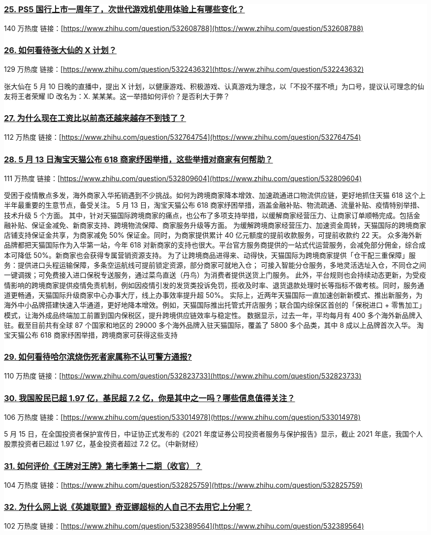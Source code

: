 ### [25. PS5 国行上市一周年了，次世代游戏机使用体验上有哪些变化？](https://www.zhihu.com/question/532608788)
140 万热度 链接：[https://www.zhihu.com/question/532608788](https://www.zhihu.com/question/532608788)



### [26. 如何看待张大仙的 X 计划？](https://www.zhihu.com/question/532243632)
129 万热度 链接：[https://www.zhihu.com/question/532243632](https://www.zhihu.com/question/532243632)

张大仙在 5 月 10 日晚的直播中，提出 X 计划，以健康游戏、积极游戏、认真游戏为理念，以「不投不摆不喷」为口号，提议认可理念的仙友将王者荣耀 ID 改名为：X. 某某某。这一举措如何评价？是否利大于弊？

### [27. 为什么现在工资比以前高还越来越存不到钱了？](https://www.zhihu.com/question/532764754)
112 万热度 链接：[https://www.zhihu.com/question/532764754](https://www.zhihu.com/question/532764754)



### [28. 5 月 13 日淘宝天猫公布 618 商家纾困举措，这些举措对商家有何帮助？](https://www.zhihu.com/question/532809604)
111 万热度 链接：[https://www.zhihu.com/question/532809604](https://www.zhihu.com/question/532809604)

受困于疫情散点多发，海外商家入华拓销遇到不少挑战。如何为跨境商家降本增效、加速疏通进口物流供应链，更好地抓住天猫 618 这个上半年最重要的生意节点，备受关注。 5 月 13 日，淘宝天猫公布 618 商家纾困举措，涵盖金融补贴、物流疏通、流量补贴、疫情特别举措、技术升级 5 个方面。 其中，针对天猫国际跨境商家的痛点，也公布了多项支持举措，以缓解商家经营压力、让商家订单顺畅完成。包括金融补贴、保证金减免、新商家支持、跨境物流保障、商家服务升级等方面。 为缓解跨境商家经营压力、加速资金周转，天猫国际的跨境商家店铺支持保证金共享，为商家减免 50% 保证金。同时，为商家提供累计 40 亿元额度的提前收款服务，可提前收款约 22 天。 众多海外新品牌都把天猫国际作为入华第一站，今年 618 对新商家的支持也很大。平台官方服务商提供的一站式代运营服务，会减免部分佣金，综合成本可降低 50%。新商家也会获得专属营销资源支持。 为了让跨境商品进得来、动得快，天猫国际为跨境商家提供「仓干配三重保障」服务：提供进口头程运输保障，多条空运航线可提前锁定资源，部分商家可就地入仓； 可接入智能分仓服务，多地灵活选址入仓，不同仓之间一键调拨；可免费接入进口保税专送服务，通过菜鸟直送（丹鸟）为消费者提供送货上门服务。 此外，平台规则也会持续动态更新，为受疫情影响的跨境商家提供疫情免责机制，例如因疫情引发的发货类投诉免罚，揽收及时率、退货退款处理时长等指标不做考核。同时，服务通道更畅通，天猫国际升级商家中心办事大厅，线上办事效率提升超 50%。 实际上，近两年天猫国际一直加速创新新模式、推出新服务，为海外中小品牌搭建快速入华通道，更好地降本增效。例如，天猫国际推出托管式开店服务；联合国内综保区首创的「保税进口 + 零售加工」模式，让海外成品终端加工前置到国内保税区，提升跨境供应链效率与稳定性。 数据显示，过去一年，平均每月有 400 多个海外新品牌入驻。截至目前共有全球 87 个国家和地区的 29000 多个海外品牌入驻天猫国际，覆盖了 5800 多个品类，其中 8 成以上品牌首次入华。 淘宝天猫公布 618 商家纾困举措，跨境商家可获得这些支持

### [29. 如何看待哈尔滨烧伤死者家属称不认可警方通报?](https://www.zhihu.com/question/532823733)
110 万热度 链接：[https://www.zhihu.com/question/532823733](https://www.zhihu.com/question/532823733)



### [30. 我国股民已超 1.97  亿，基民超 7.2 亿，你是其中之一吗？哪些信息值得关注？](https://www.zhihu.com/question/533014978)
106 万热度 链接：[https://www.zhihu.com/question/533014978](https://www.zhihu.com/question/533014978)

5 月 15 日，在全国投资者保护宣传日，中证协正式发布的《2021 年度证券公司投资者服务与保护报告》显示，截止 2021 年底，我国个人股票投资者已超过 1.97 亿，基金投资者超过 7.2 亿。（中新财经）

### [31. 如何评价《王牌对王牌》第七季第十二期（收官）？](https://www.zhihu.com/question/532825759)
104 万热度 链接：[https://www.zhihu.com/question/532825759](https://www.zhihu.com/question/532825759)



### [32. 为什么网上说《英雄联盟》奇亚娜超标的人自己不去用它上分呢？](https://www.zhihu.com/question/532389564)
102 万热度 链接：[https://www.zhihu.com/question/532389564](https://www.zhihu.com/question/532389564)
